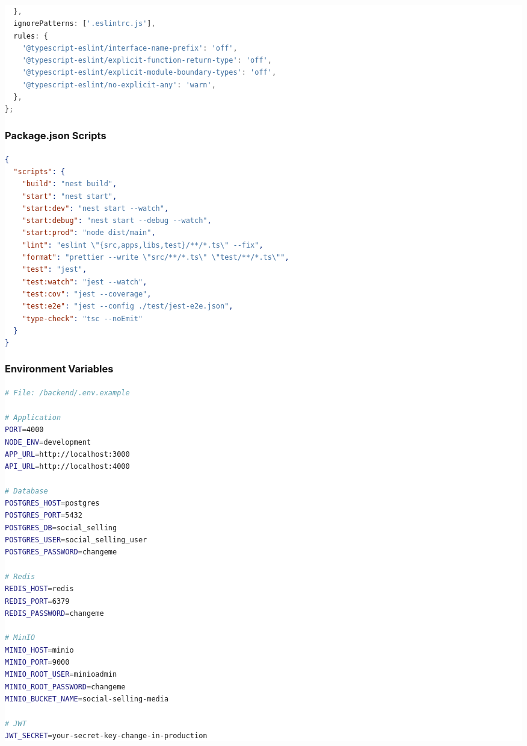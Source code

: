```javascript
  },
  ignorePatterns: ['.eslintrc.js'],
  rules: {
    '@typescript-eslint/interface-name-prefix': 'off',
    '@typescript-eslint/explicit-function-return-type': 'off',
    '@typescript-eslint/explicit-module-boundary-types': 'off',
    '@typescript-eslint/no-explicit-any': 'warn',
  },
};
```

### Package.json Scripts

```json
{
  "scripts": {
    "build": "nest build",
    "start": "nest start",
    "start:dev": "nest start --watch",
    "start:debug": "nest start --debug --watch",
    "start:prod": "node dist/main",
    "lint": "eslint \"{src,apps,libs,test}/**/*.ts\" --fix",
    "format": "prettier --write \"src/**/*.ts\" \"test/**/*.ts\"",
    "test": "jest",
    "test:watch": "jest --watch",
    "test:cov": "jest --coverage",
    "test:e2e": "jest --config ./test/jest-e2e.json",
    "type-check": "tsc --noEmit"
  }
}
```

### Environment Variables

```bash
# File: /backend/.env.example

# Application
PORT=4000
NODE_ENV=development
APP_URL=http://localhost:3000
API_URL=http://localhost:4000

# Database
POSTGRES_HOST=postgres
POSTGRES_PORT=5432
POSTGRES_DB=social_selling
POSTGRES_USER=social_selling_user
POSTGRES_PASSWORD=changeme

# Redis
REDIS_HOST=redis
REDIS_PORT=6379
REDIS_PASSWORD=changeme

# MinIO
MINIO_HOST=minio
MINIO_PORT=9000
MINIO_ROOT_USER=minioadmin
MINIO_ROOT_PASSWORD=changeme
MINIO_BUCKET_NAME=social-selling-media

# JWT
JWT_SECRET=your-secret-key-change-in-production
```